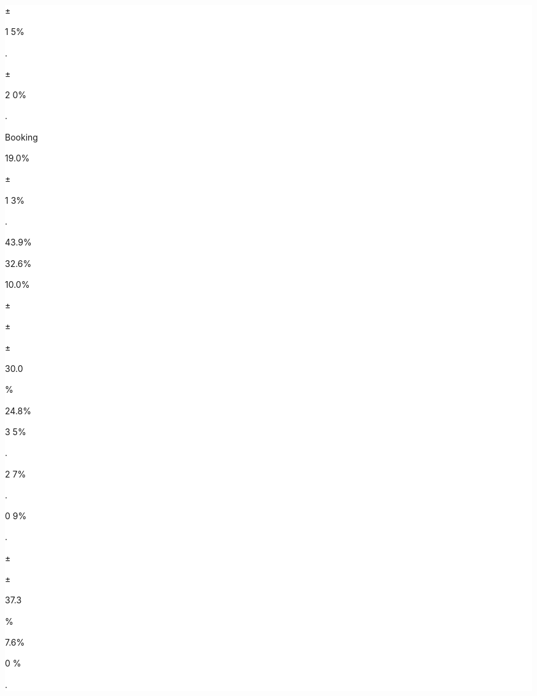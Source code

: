 ±

1 5%

.

±

2 0%

.

Booking

19.0%

±

1 3%

.

43.9%

32.6%

10.0%

±

±

±

30.0

%

24.8%

3 5%

.

2 7%

.

0 9%

.

±

±

37.3

%

7.6%

0 %

.
